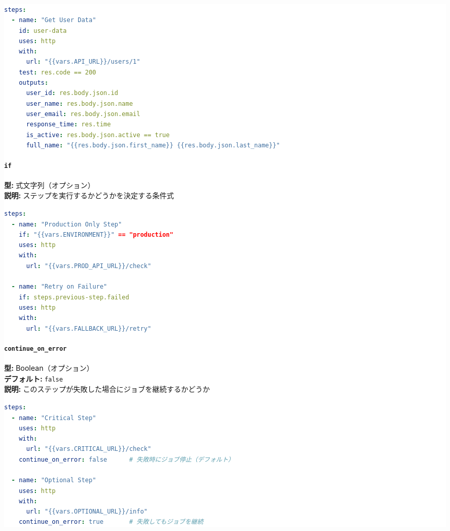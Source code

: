 ```yaml
steps:
  - name: "Get User Data"
    id: user-data
    uses: http
    with:
      url: "{{vars.API_URL}}/users/1"
    test: res.code == 200
    outputs:
      user_id: res.body.json.id
      user_name: res.body.json.name
      user_email: res.body.json.email
      response_time: res.time
      is_active: res.body.json.active == true
      full_name: "{{res.body.json.first_name}} {{res.body.json.last_name}}"
```

#### `if`

**型:** 式文字列（オプション）  
**説明:** ステップを実行するかどうかを決定する条件式

```yaml
steps:
  - name: "Production Only Step"
    if: "{{vars.ENVIRONMENT}}" == "production"
    uses: http
    with:
      url: "{{vars.PROD_API_URL}}/check"
  
  - name: "Retry on Failure"
    if: steps.previous-step.failed
    uses: http
    with:
      url: "{{vars.FALLBACK_URL}}/retry"
```

#### `continue_on_error`

**型:** Boolean（オプション）  
**デフォルト:** `false`  
**説明:** このステップが失敗した場合にジョブを継続するかどうか

```yaml
steps:
  - name: "Critical Step"
    uses: http
    with:
      url: "{{vars.CRITICAL_URL}}/check"
    continue_on_error: false      # 失敗時にジョブ停止（デフォルト）
  
  - name: "Optional Step"
    uses: http
    with:
      url: "{{vars.OPTIONAL_URL}}/info"
    continue_on_error: true       # 失敗してもジョブを継続
```
